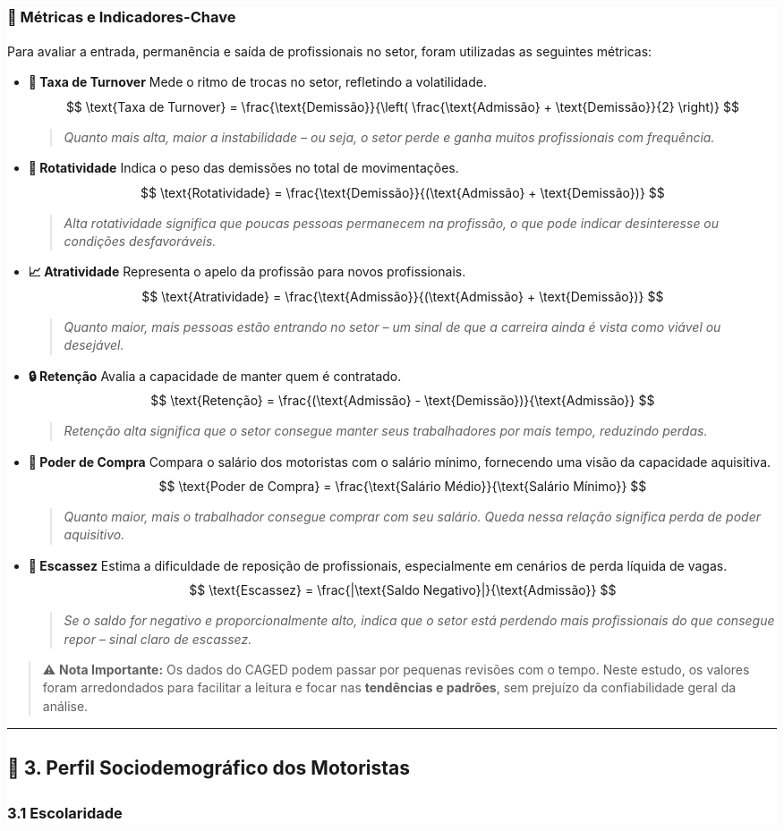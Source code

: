 
### 🔧 Métricas e Indicadores-Chave

Para avaliar a entrada, permanência e saída de profissionais no setor, foram utilizadas as seguintes métricas:

* **🔁 Taxa de Turnover**
    Mede o ritmo de trocas no setor, refletindo a volatilidade.
    $$ \text{Taxa de Turnover} = \frac{\text{Demissão}}{\left( \frac{\text{Admissão} + \text{Demissão}}{2} \right)} $$
    > *Quanto mais alta, maior a instabilidade – ou seja, o setor perde e ganha muitos profissionais com frequência.*

* **🔄 Rotatividade**
    Indica o peso das demissões no total de movimentações.
    $$ \text{Rotatividade} = \frac{\text{Demissão}}{(\text{Admissão} + \text{Demissão})} $$
    > *Alta rotatividade significa que poucas pessoas permanecem na profissão, o que pode indicar desinteresse ou condições desfavoráveis.*

* **📈 Atratividade**
    Representa o apelo da profissão para novos profissionais.
    $$ \text{Atratividade} = \frac{\text{Admissão}}{(\text{Admissão} + \text{Demissão})} $$
    > *Quanto maior, mais pessoas estão entrando no setor – um sinal de que a carreira ainda é vista como viável ou desejável.*

* **🔒 Retenção**
    Avalia a capacidade de manter quem é contratado.
    $$ \text{Retenção} = \frac{(\text{Admissão} - \text{Demissão})}{\text{Admissão}} $$
    > *Retenção alta significa que o setor consegue manter seus trabalhadores por mais tempo, reduzindo perdas.*

* **💸 Poder de Compra**
    Compara o salário dos motoristas com o salário mínimo, fornecendo uma visão da capacidade aquisitiva.
    $$ \text{Poder de Compra} = \frac{\text{Salário Médio}}{\text{Salário Mínimo}} $$
    > *Quanto maior, mais o trabalhador consegue comprar com seu salário. Queda nessa relação significa perda de poder aquisitivo.*

* **🚨 Escassez**
    Estima a dificuldade de reposição de profissionais, especialmente em cenários de perda líquida de vagas.
    $$ \text{Escassez} = \frac{|\text{Saldo Negativo}|}{\text{Admissão}} $$
    > *Se o saldo for negativo e proporcionalmente alto, indica que o setor está perdendo mais profissionais do que consegue repor – sinal claro de escassez.*

> ⚠️ **Nota Importante:** Os dados do CAGED podem passar por pequenas revisões com o tempo. Neste estudo, os valores foram arredondados para facilitar a leitura e focar nas **tendências e padrões**, sem prejuízo da confiabilidade geral da análise.

---

## 👥 3. Perfil Sociodemográfico dos Motoristas

### 3.1 Escolaridade
